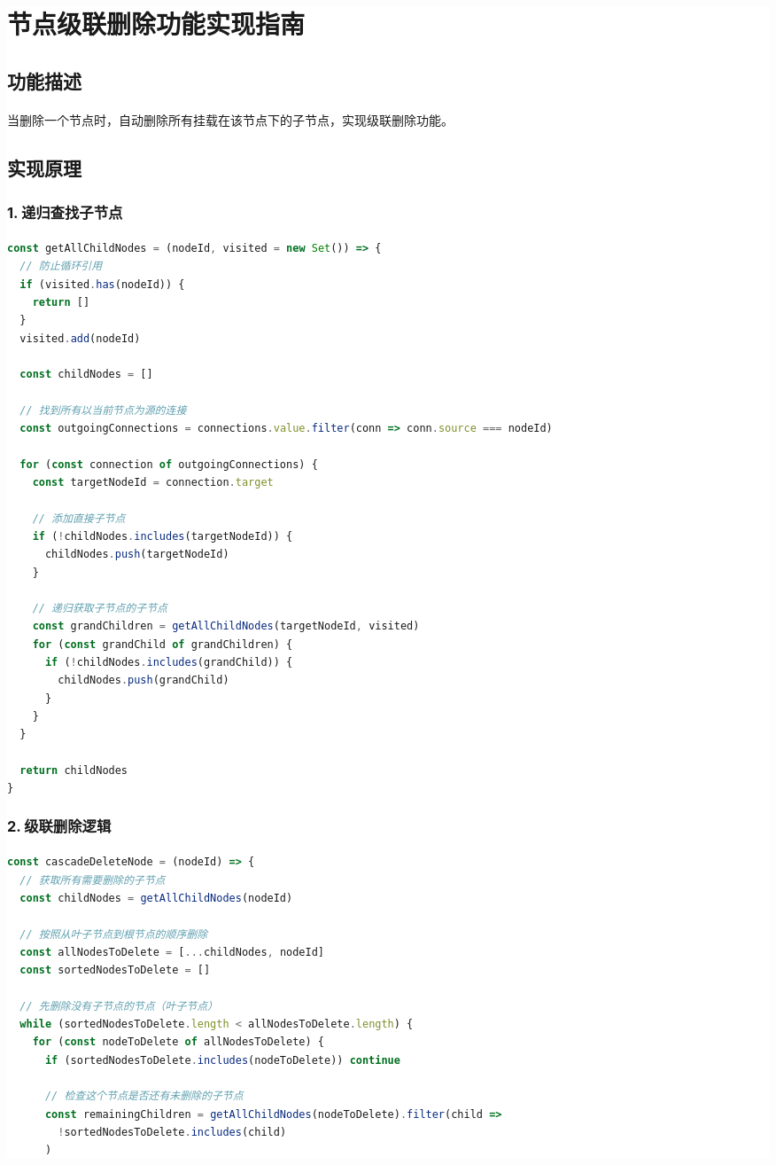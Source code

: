 # 节点级联删除功能实现指南

## 功能描述
当删除一个节点时，自动删除所有挂载在该节点下的子节点，实现级联删除功能。

## 实现原理

### 1. 递归查找子节点
```javascript
const getAllChildNodes = (nodeId, visited = new Set()) => {
  // 防止循环引用
  if (visited.has(nodeId)) {
    return []
  }
  visited.add(nodeId)
  
  const childNodes = []
  
  // 找到所有以当前节点为源的连接
  const outgoingConnections = connections.value.filter(conn => conn.source === nodeId)
  
  for (const connection of outgoingConnections) {
    const targetNodeId = connection.target
    
    // 添加直接子节点
    if (!childNodes.includes(targetNodeId)) {
      childNodes.push(targetNodeId)
    }
    
    // 递归获取子节点的子节点
    const grandChildren = getAllChildNodes(targetNodeId, visited)
    for (const grandChild of grandChildren) {
      if (!childNodes.includes(grandChild)) {
        childNodes.push(grandChild)
      }
    }
  }
  
  return childNodes
}
```

### 2. 级联删除逻辑
```javascript
const cascadeDeleteNode = (nodeId) => {
  // 获取所有需要删除的子节点
  const childNodes = getAllChildNodes(nodeId)
  
  // 按照从叶子节点到根节点的顺序删除
  const allNodesToDelete = [...childNodes, nodeId]
  const sortedNodesToDelete = []
  
  // 先删除没有子节点的节点（叶子节点）
  while (sortedNodesToDelete.length < allNodesToDelete.length) {
    for (const nodeToDelete of allNodesToDelete) {
      if (sortedNodesToDelete.includes(nodeToDelete)) continue
      
      // 检查这个节点是否还有未删除的子节点
      const remainingChildren = getAllChildNodes(nodeToDelete).filter(child => 
        !sortedNodesToDelete.includes(child)
      )
```